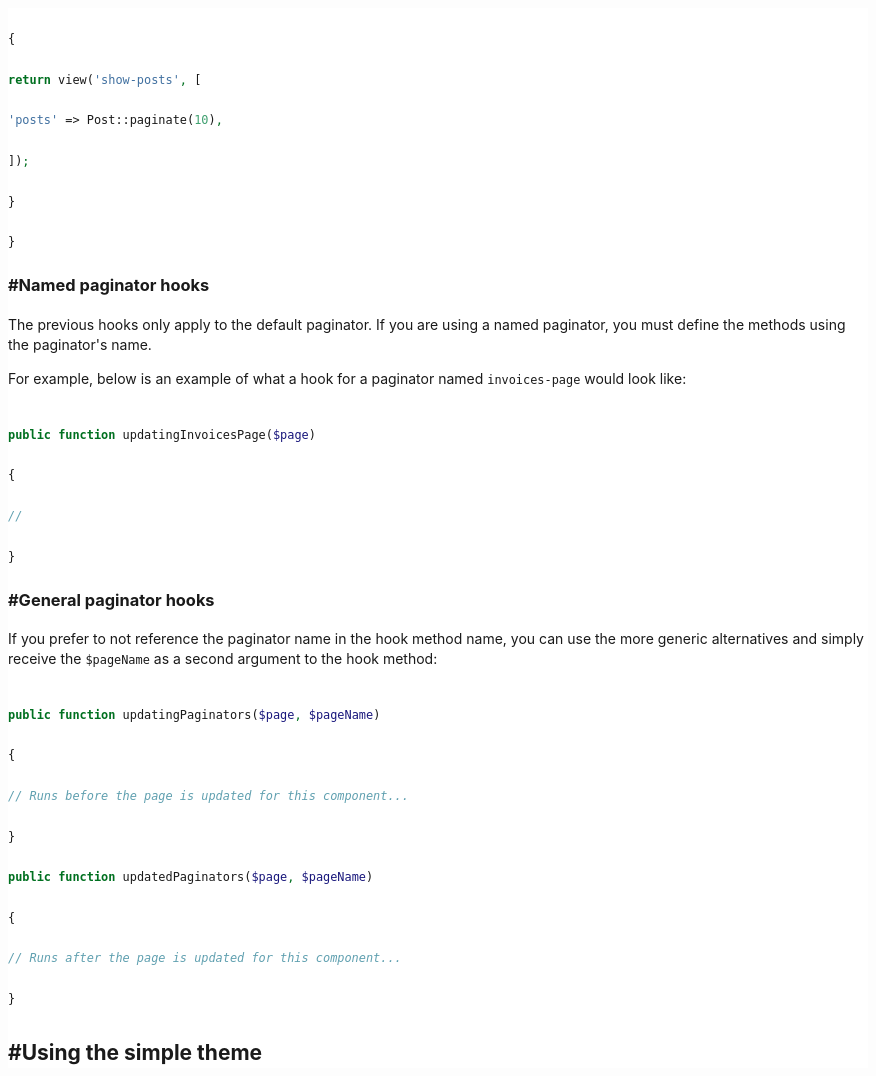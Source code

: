 ```php

{

return view('show-posts', [

'posts' => Post::paginate(10),

]);

}

}

```
### #Named paginator hooks

The previous hooks only apply to the default paginator. If you are using a named paginator, you must define the methods using the paginator's name.

For example, below is an example of what a hook for a paginator named `invoices-page` would look like:

```php

public function updatingInvoicesPage($page)

{

//

}

```
### #General paginator hooks

If you prefer to not reference the paginator name in the hook method name, you can use the more generic alternatives and simply receive the `$pageName` as a second argument to the hook method:

```php

public function updatingPaginators($page, $pageName)

{

// Runs before the page is updated for this component...

}

public function updatedPaginators($page, $pageName)

{

// Runs after the page is updated for this component...

}

```
#Using the simple theme
-----------------------
